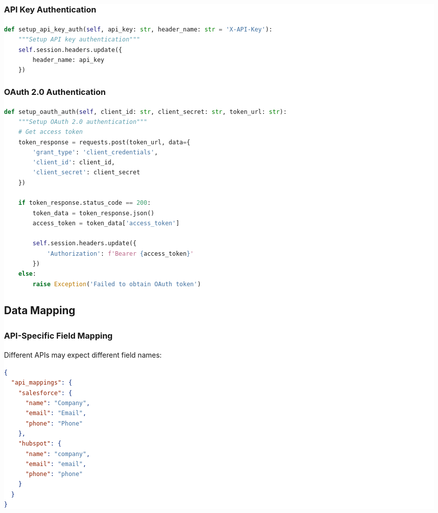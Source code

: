 ### API Key Authentication

```python
def setup_api_key_auth(self, api_key: str, header_name: str = 'X-API-Key'):
    """Setup API key authentication"""
    self.session.headers.update({
        header_name: api_key
    })
```

### OAuth 2.0 Authentication

```python
def setup_oauth_auth(self, client_id: str, client_secret: str, token_url: str):
    """Setup OAuth 2.0 authentication"""
    # Get access token
    token_response = requests.post(token_url, data={
        'grant_type': 'client_credentials',
        'client_id': client_id,
        'client_secret': client_secret
    })
    
    if token_response.status_code == 200:
        token_data = token_response.json()
        access_token = token_data['access_token']
        
        self.session.headers.update({
            'Authorization': f'Bearer {access_token}'
        })
    else:
        raise Exception('Failed to obtain OAuth token')
```

## Data Mapping

### API-Specific Field Mapping

Different APIs may expect different field names:

```json
{
  "api_mappings": {
    "salesforce": {
      "name": "Company",
      "email": "Email",
      "phone": "Phone"
    },
    "hubspot": {
      "name": "company",
      "email": "email",
      "phone": "phone"
    }
  }
}
```
